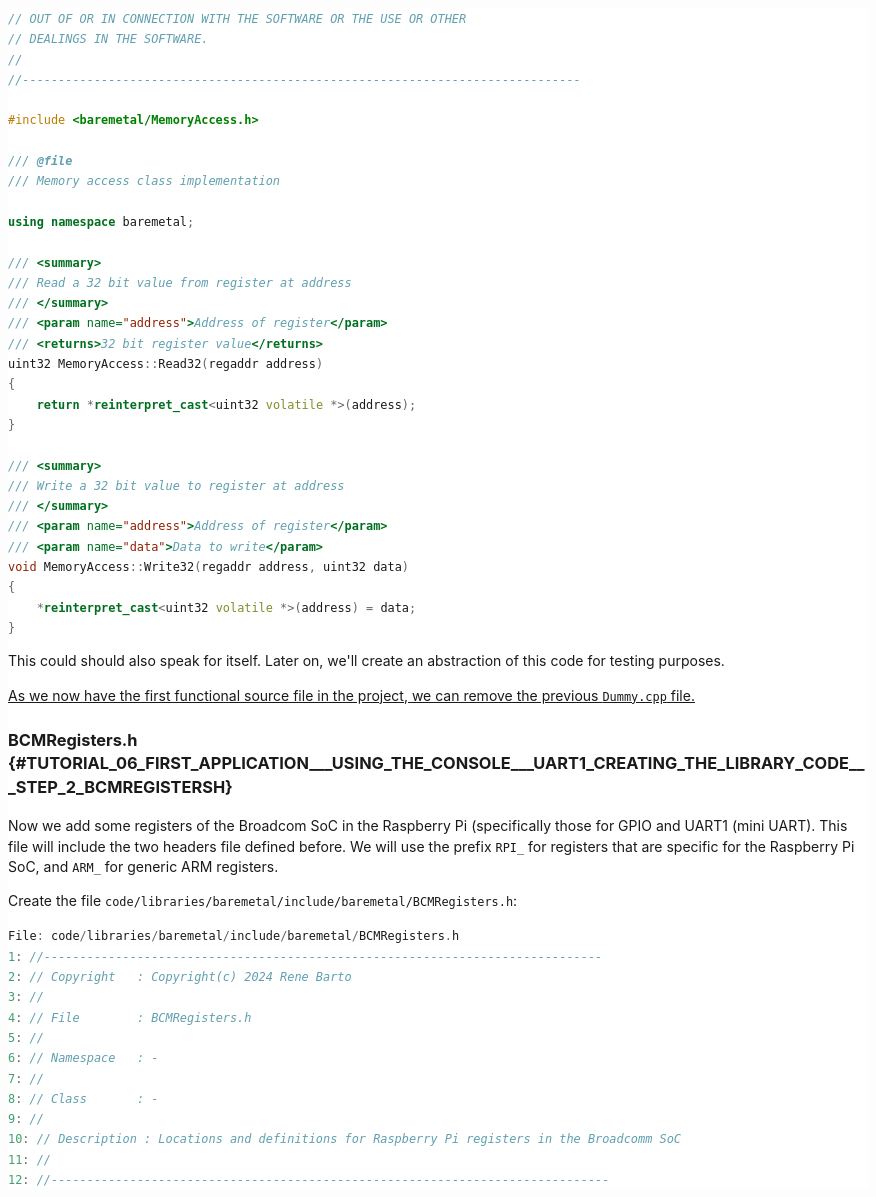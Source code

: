 ```cpp
// OUT OF OR IN CONNECTION WITH THE SOFTWARE OR THE USE OR OTHER
// DEALINGS IN THE SOFTWARE.
//
//------------------------------------------------------------------------------

#include <baremetal/MemoryAccess.h>

/// @file
/// Memory access class implementation

using namespace baremetal;

/// <summary>
/// Read a 32 bit value from register at address
/// </summary>
/// <param name="address">Address of register</param>
/// <returns>32 bit register value</returns>
uint32 MemoryAccess::Read32(regaddr address)
{
    return *reinterpret_cast<uint32 volatile *>(address);
}

/// <summary>
/// Write a 32 bit value to register at address
/// </summary>
/// <param name="address">Address of register</param>
/// <param name="data">Data to write</param>
void MemoryAccess::Write32(regaddr address, uint32 data)
{
    *reinterpret_cast<uint32 volatile *>(address) = data;
}
```

This could should also speak for itself. Later on, we'll create an abstraction of this code for testing purposes.

<u>As we now have the first functional source file in the project, we can remove the previous `Dummy.cpp` file.</u>

### BCMRegisters.h {#TUTORIAL_06_FIRST_APPLICATION___USING_THE_CONSOLE___UART1_CREATING_THE_LIBRARY_CODE___STEP_2_BCMREGISTERSH}

Now we add some registers of the Broadcom SoC in the Raspberry Pi (specifically those for GPIO and UART1 (mini UART).
This file will include the two headers file defined before.
We will use the prefix `RPI_` for registers that are specific for the Raspberry Pi SoC, and `ARM_` for generic ARM registers.

Create the file `code/libraries/baremetal/include/baremetal/BCMRegisters.h`:

```cpp
File: code/libraries/baremetal/include/baremetal/BCMRegisters.h
1: //------------------------------------------------------------------------------
2: // Copyright   : Copyright(c) 2024 Rene Barto
3: //
4: // File        : BCMRegisters.h
5: //
6: // Namespace   : -
7: //
8: // Class       : -
9: //
10: // Description : Locations and definitions for Raspberry Pi registers in the Broadcomm SoC
11: //
12: //------------------------------------------------------------------------------
```